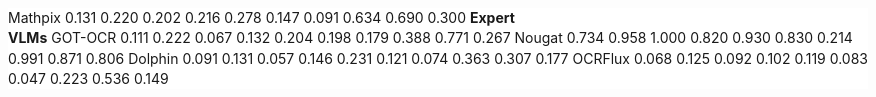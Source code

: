 <td>Mathpix</td>
<td>0.131</td>
<td>0.220</td>
<td>0.202</td>
<td>0.216</td>
<td>0.278</td>
<td>0.147</td>
<td>0.091</td>
<td>0.634</td>
<td>0.690</td>
<td>0.300</td>
</tr>
<tr>
<td rowspan="5"><strong>Expert<br>VLMs</strong></td>
<td>GOT-OCR</td>
<td>0.111</td>
<td>0.222</td>
<td>0.067</td>
<td>0.132</td>
<td>0.204</td>
<td>0.198</td>
<td>0.179</td>
<td>0.388</td>
<td>0.771</td>
<td>0.267</td>
</tr>
<tr>
<td>Nougat</td>
<td>0.734</td>
<td>0.958</td>
<td>1.000</td>
<td>0.820</td>
<td>0.930</td>
<td>0.830</td>
<td>0.214</td>
<td>0.991</td>
<td>0.871</td>
<td>0.806</td>
</tr>
<tr>
<td>Dolphin</td>
<td>0.091</td>
<td>0.131</td>
<td>0.057</td>
<td>0.146</td>
<td>0.231</td>
<td>0.121</td>
<td>0.074</td>
<td>0.363</td>
<td>0.307</td>
<td>0.177</td>
</tr>
<tr>
<td>OCRFlux</td>
<td>0.068</td>
<td>0.125</td>
<td>0.092</td>
<td>0.102</td>
<td>0.119</td>
<td>0.083</td>
<td>0.047</td>
<td>0.223</td>
<td>0.536</td>
<td>0.149</td>